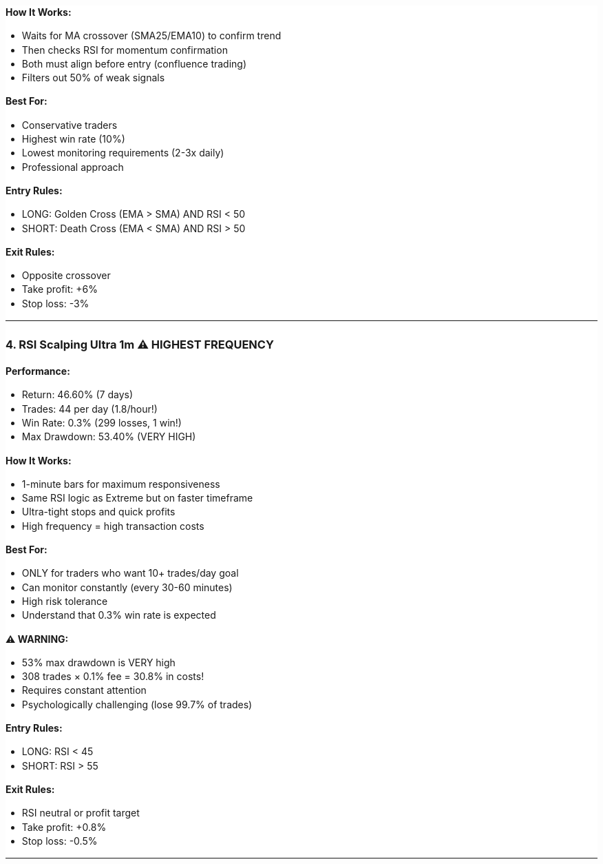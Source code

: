 **How It Works:**
- Waits for MA crossover (SMA25/EMA10) to confirm trend
- Then checks RSI for momentum confirmation
- Both must align before entry (confluence trading)
- Filters out 50% of weak signals

**Best For:**
- Conservative traders
- Highest win rate (10%)
- Lowest monitoring requirements (2-3x daily)
- Professional approach

**Entry Rules:**
- LONG: Golden Cross (EMA > SMA) AND RSI < 50
- SHORT: Death Cross (EMA < SMA) AND RSI > 50

**Exit Rules:**
- Opposite crossover
- Take profit: +6%
- Stop loss: -3%

---

### 4. RSI Scalping Ultra 1m ⚠️ **HIGHEST FREQUENCY**

**Performance:**
- Return: 46.60% (7 days)
- Trades: 44 per day (1.8/hour!)
- Win Rate: 0.3% (299 losses, 1 win!)
- Max Drawdown: 53.40% (VERY HIGH)

**How It Works:**
- 1-minute bars for maximum responsiveness
- Same RSI logic as Extreme but on faster timeframe
- Ultra-tight stops and quick profits
- High frequency = high transaction costs

**Best For:**
- ONLY for traders who want 10+ trades/day goal
- Can monitor constantly (every 30-60 minutes)
- High risk tolerance
- Understand that 0.3% win rate is expected

**⚠️ WARNING:**
- 53% max drawdown is VERY high
- 308 trades × 0.1% fee = 30.8% in costs!
- Requires constant attention
- Psychologically challenging (lose 99.7% of trades)

**Entry Rules:**
- LONG: RSI < 45
- SHORT: RSI > 55

**Exit Rules:**
- RSI neutral or profit target
- Take profit: +0.8%
- Stop loss: -0.5%

---